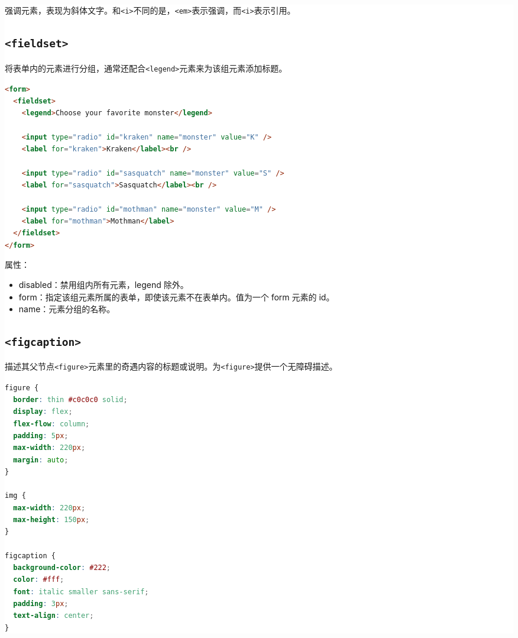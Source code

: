 强调元素，表现为斜体文字。和`<i>`不同的是，`<em>`表示强调，而`<i>`表示引用。

## `<fieldset>`

将表单内的元素进行分组，通常还配合`<legend>`元素来为该组元素添加标题。

```html
<form>
  <fieldset>
    <legend>Choose your favorite monster</legend>

    <input type="radio" id="kraken" name="monster" value="K" />
    <label for="kraken">Kraken</label><br />

    <input type="radio" id="sasquatch" name="monster" value="S" />
    <label for="sasquatch">Sasquatch</label><br />

    <input type="radio" id="mothman" name="monster" value="M" />
    <label for="mothman">Mothman</label>
  </fieldset>
</form>
```

属性：

- disabled：禁用组内所有元素，legend 除外。
- form：指定该组元素所属的表单，即使该元素不在表单内。值为一个 form 元素的 id。
- name：元素分组的名称。

## `<figcaption>`

描述其父节点`<figure>`元素里的奇遇内容的标题或说明。为`<figure>`提供一个无障碍描述。

```css
figure {
  border: thin #c0c0c0 solid;
  display: flex;
  flex-flow: column;
  padding: 5px;
  max-width: 220px;
  margin: auto;
}

img {
  max-width: 220px;
  max-height: 150px;
}

figcaption {
  background-color: #222;
  color: #fff;
  font: italic smaller sans-serif;
  padding: 3px;
  text-align: center;
}
```
